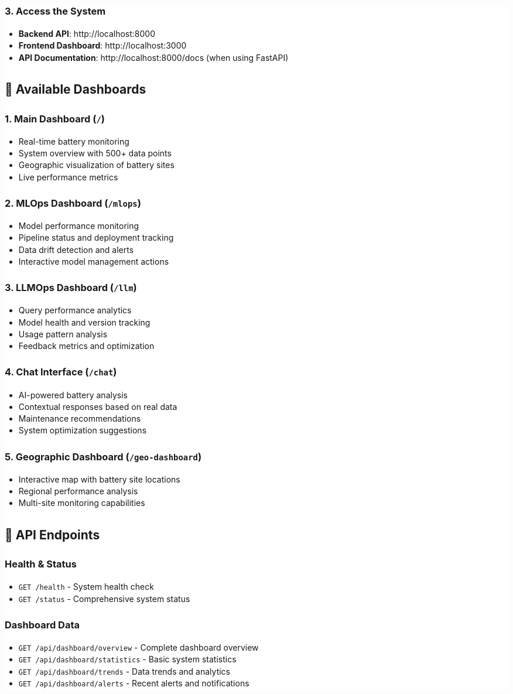 ### **3. Access the System**

- **Backend API**: http://localhost:8000
- **Frontend Dashboard**: http://localhost:3000
- **API Documentation**: http://localhost:8000/docs (when using FastAPI)

## 📱 Available Dashboards

### **1. Main Dashboard** (`/`)
- Real-time battery monitoring
- System overview with 500+ data points
- Geographic visualization of battery sites
- Live performance metrics

### **2. MLOps Dashboard** (`/mlops`)
- Model performance monitoring
- Pipeline status and deployment tracking
- Data drift detection and alerts
- Interactive model management actions

### **3. LLMOps Dashboard** (`/llm`)
- Query performance analytics
- Model health and version tracking
- Usage pattern analysis
- Feedback metrics and optimization

### **4. Chat Interface** (`/chat`)
- AI-powered battery analysis
- Contextual responses based on real data
- Maintenance recommendations
- System optimization suggestions

### **5. Geographic Dashboard** (`/geo-dashboard`)
- Interactive map with battery site locations
- Regional performance analysis
- Multi-site monitoring capabilities

## 🔗 API Endpoints

### **Health & Status**
- `GET /health` - System health check
- `GET /status` - Comprehensive system status

### **Dashboard Data**
- `GET /api/dashboard/overview` - Complete dashboard overview
- `GET /api/dashboard/statistics` - Basic system statistics
- `GET /api/dashboard/trends` - Data trends and analytics
- `GET /api/dashboard/alerts` - Recent alerts and notifications
